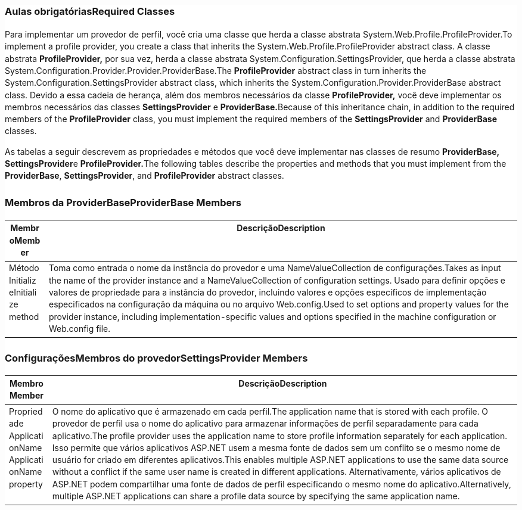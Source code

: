 ### <a name="required-classes"></a><span data-ttu-id="2c42a-153">Aulas obrigatórias</span><span class="sxs-lookup"><span data-stu-id="2c42a-153">Required Classes</span></span>

<span data-ttu-id="2c42a-154">Para implementar um provedor de perfil, você cria uma classe que herda a classe abstrata System.Web.Profile.ProfileProvider.</span><span class="sxs-lookup"><span data-stu-id="2c42a-154">To implement a profile provider, you create a class that inherits the System.Web.Profile.ProfileProvider abstract class.</span></span> <span data-ttu-id="2c42a-155">A classe abstrata **ProfileProvider,** por sua vez, herda a classe abstrata System.Configuration.SettingsProvider, que herda a classe abstrata System.Configuration.Provider.Provider.ProviderBase.</span><span class="sxs-lookup"><span data-stu-id="2c42a-155">The **ProfileProvider** abstract class in turn inherits the System.Configuration.SettingsProvider abstract class, which inherits the System.Configuration.Provider.ProviderBase abstract class.</span></span> <span data-ttu-id="2c42a-156">Devido a essa cadeia de herança, além dos membros necessários da classe **ProfileProvider,** você deve implementar os membros necessários das classes **SettingsProvider** e **ProviderBase.**</span><span class="sxs-lookup"><span data-stu-id="2c42a-156">Because of this inheritance chain, in addition to the required members of the **ProfileProvider** class, you must implement the required members of the **SettingsProvider** and **ProviderBase** classes.</span></span>

<span data-ttu-id="2c42a-157">As tabelas a seguir descrevem as propriedades e métodos que você deve implementar nas classes de resumo **ProviderBase,** **SettingsProvider**e **ProfileProvider.**</span><span class="sxs-lookup"><span data-stu-id="2c42a-157">The following tables describe the properties and methods that you must implement from the **ProviderBase**, **SettingsProvider**, and **ProfileProvider** abstract classes.</span></span>

### <a name="providerbase-members"></a><span data-ttu-id="2c42a-158">Membros da ProviderBase</span><span class="sxs-lookup"><span data-stu-id="2c42a-158">ProviderBase Members</span></span>

| <span data-ttu-id="2c42a-159">**Membro**</span><span class="sxs-lookup"><span data-stu-id="2c42a-159">**Member**</span></span> | <span data-ttu-id="2c42a-160">**Descrição**</span><span class="sxs-lookup"><span data-stu-id="2c42a-160">**Description**</span></span> |
| --- | --- |
| <span data-ttu-id="2c42a-161">Método Initialize</span><span class="sxs-lookup"><span data-stu-id="2c42a-161">Initialize method</span></span> | <span data-ttu-id="2c42a-162">Toma como entrada o nome da instância do provedor e uma NameValueCollection de configurações.</span><span class="sxs-lookup"><span data-stu-id="2c42a-162">Takes as input the name of the provider instance and a NameValueCollection of configuration settings.</span></span> <span data-ttu-id="2c42a-163">Usado para definir opções e valores de propriedade para a instância do provedor, incluindo valores e opções específicos de implementação especificados na configuração da máquina ou no arquivo Web.config.</span><span class="sxs-lookup"><span data-stu-id="2c42a-163">Used to set options and property values for the provider instance, including implementation-specific values and options specified in the machine configuration or Web.config file.</span></span> |

### <a name="settingsprovider-members"></a><span data-ttu-id="2c42a-164">ConfiguraçõesMembros do provedor</span><span class="sxs-lookup"><span data-stu-id="2c42a-164">SettingsProvider Members</span></span>

| <span data-ttu-id="2c42a-165">**Membro**</span><span class="sxs-lookup"><span data-stu-id="2c42a-165">**Member**</span></span> | <span data-ttu-id="2c42a-166">**Descrição**</span><span class="sxs-lookup"><span data-stu-id="2c42a-166">**Description**</span></span> |
| --- | --- |
| <span data-ttu-id="2c42a-167">Propriedade ApplicationName</span><span class="sxs-lookup"><span data-stu-id="2c42a-167">ApplicationName property</span></span> | <span data-ttu-id="2c42a-168">O nome do aplicativo que é armazenado em cada perfil.</span><span class="sxs-lookup"><span data-stu-id="2c42a-168">The application name that is stored with each profile.</span></span> <span data-ttu-id="2c42a-169">O provedor de perfil usa o nome do aplicativo para armazenar informações de perfil separadamente para cada aplicativo.</span><span class="sxs-lookup"><span data-stu-id="2c42a-169">The profile provider uses the application name to store profile information separately for each application.</span></span> <span data-ttu-id="2c42a-170">Isso permite que vários aplicativos ASP.NET usem a mesma fonte de dados sem um conflito se o mesmo nome de usuário for criado em diferentes aplicativos.</span><span class="sxs-lookup"><span data-stu-id="2c42a-170">This enables multiple ASP.NET applications to use the same data source without a conflict if the same user name is created in different applications.</span></span> <span data-ttu-id="2c42a-171">Alternativamente, vários aplicativos de ASP.NET podem compartilhar uma fonte de dados de perfil especificando o mesmo nome do aplicativo.</span><span class="sxs-lookup"><span data-stu-id="2c42a-171">Alternatively, multiple ASP.NET applications can share a profile data source by specifying the same application name.</span></span> |